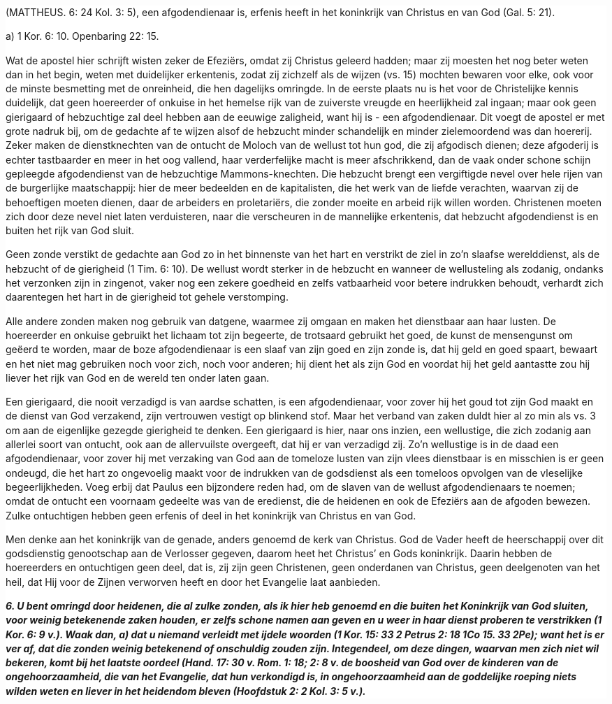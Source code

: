 (MATTHEUS. 6: 24 Kol. 3: 5), een afgodendienaar is, erfenis heeft in het koninkrijk van Christus en van God (Gal. 5: 21).

a) 1 Kor. 6: 10. Openbaring 22: 15.

Wat de apostel hier schrijft wisten zeker de Efeziërs, omdat zij Christus geleerd hadden; maar zij moesten het nog beter weten dan in het begin, weten met duidelijker erkentenis, zodat zij zichzelf als de wijzen (vs. 15) mochten bewaren voor elke, ook voor de minste besmetting met de onreinheid, die hen dagelijks omringde. In de eerste plaats nu is het voor de Christelijke kennis duidelijk, dat geen hoereerder of onkuise in het hemelse rijk van de zuiverste vreugde en heerlijkheid zal ingaan; maar ook geen gierigaard of hebzuchtige zal deel hebben aan de eeuwige zaligheid, want hij is - een afgodendienaar. Dit voegt de apostel er met grote nadruk bij, om de gedachte af te wijzen alsof de hebzucht minder schandelijk en minder zielemoordend was dan hoererij. Zeker maken de dienstknechten van de ontucht de Moloch van de wellust tot hun god, die zij afgodisch dienen; deze afgoderij is echter tastbaarder en meer in het oog vallend, haar verderfelijke macht is meer afschrikkend, dan de vaak onder schone schijn gepleegde afgodendienst van de hebzuchtige Mammons-knechten. Die hebzucht brengt een vergiftigde nevel over hele rijen van de burgerlijke maatschappij: hier de meer bedeelden en de kapitalisten, die het werk van de liefde verachten, waarvan zij de behoeftigen moeten dienen, daar de arbeiders en proletariërs, die zonder moeite en arbeid rijk willen worden. Christenen moeten zich door deze nevel niet laten verduisteren, naar die verscheuren in de mannelijke erkentenis, dat hebzucht afgodendienst is en buiten het rijk van God sluit.

Geen zonde verstikt de gedachte aan God zo in het binnenste van het hart en verstrikt de ziel in zo’n slaafse werelddienst, als de hebzucht of de gierigheid (1 Tim. 6: 10). De wellust wordt sterker in de hebzucht en wanneer de wellusteling als zodanig, ondanks het verzonken zijn in zingenot, vaker nog een zekere goedheid en zelfs vatbaarheid voor betere indrukken behoudt, verhardt zich daarentegen het hart in de gierigheid tot gehele verstomping.

Alle andere zonden maken nog gebruik van datgene, waarmee zij omgaan en maken het dienstbaar aan haar lusten. De hoereerder en onkuise gebruikt het lichaam tot zijn begeerte, de trotsaard gebruikt het goed, de kunst de mensengunst om geëerd te worden, maar de boze afgodendienaar is een slaaf van zijn goed en zijn zonde is, dat hij geld en goed spaart, bewaart en het niet mag gebruiken noch voor zich, noch voor anderen; hij dient het als zijn God en voordat hij het geld aantastte zou hij liever het rijk van God en de wereld ten onder laten gaan.

Een gierigaard, die nooit verzadigd is van aardse schatten, is een afgodendienaar, voor zover hij het goud tot zijn God maakt en de dienst van God verzakend, zijn vertrouwen vestigt op blinkend stof. Maar het verband van zaken duldt hier al zo min als vs. 3 om aan de eigenlijke gezegde gierigheid te denken. Een gierigaard is hier, naar ons inzien, een wellustige, die zich zodanig aan allerlei soort van ontucht, ook aan de allervuilste overgeeft, dat hij er van verzadigd zij. Zo’n wellustige is in de daad een afgodendienaar, voor zover hij met verzaking van God aan de tomeloze lusten van zijn vlees dienstbaar is en misschien is er geen ondeugd, die het hart zo ongevoelig maakt voor de indrukken van de godsdienst als een tomeloos opvolgen van de vleselijke begeerlijkheden. Voeg erbij dat Paulus een bijzondere reden had, om de slaven van de wellust afgodendienaars te noemen; omdat de ontucht een voornaam gedeelte was van de eredienst, die de heidenen en ook de Efeziërs aan de afgoden bewezen. Zulke ontuchtigen hebben geen erfenis of deel in het koninkrijk van Christus en van God.

Men denke aan het koninkrijk van de genade, anders genoemd de kerk van Christus. God de Vader heeft de heerschappij over dit godsdienstig genootschap aan de Verlosser gegeven, daarom heet het Christus’ en Gods koninkrijk. Daarin hebben de hoereerders en ontuchtigen geen deel, dat is, zij zijn geen Christenen, geen onderdanen van Christus, geen deelgenoten van het heil, dat Hij voor de Zijnen verworven heeft en door het Evangelie laat aanbieden.

***6. U bent omringd door heidenen, die al zulke zonden, als ik hier heb genoemd en die buiten het Koninkrijk van God sluiten, voor weinig betekenende zaken houden, er zelfs schone namen aan geven en u weer in haar dienst proberen te verstrikken (1 Kor. 6: 9 v.). Waak dan, a) dat u niemand verleidt met ijdele woorden (1 Kor. 15: 33 2 Petrus 2: 18 1Co 15. 33 2Pe); want het is er ver af, dat die zonden weinig betekenend of onschuldig zouden zijn. Integendeel, om deze dingen, waarvan men zich niet wil bekeren, komt bij het laatste oordeel (Hand. 17: 30 v. Rom. 1: 18; 2: 8 v. de boosheid van God over de kinderen van de ongehoorzaamheid, die van het Evangelie, dat hun verkondigd is, in ongehoorzaamheid aan de goddelijke roeping niets wilden weten en liever in het heidendom bleven (Hoofdstuk 2: 2 Kol. 3: 5 v.).***
